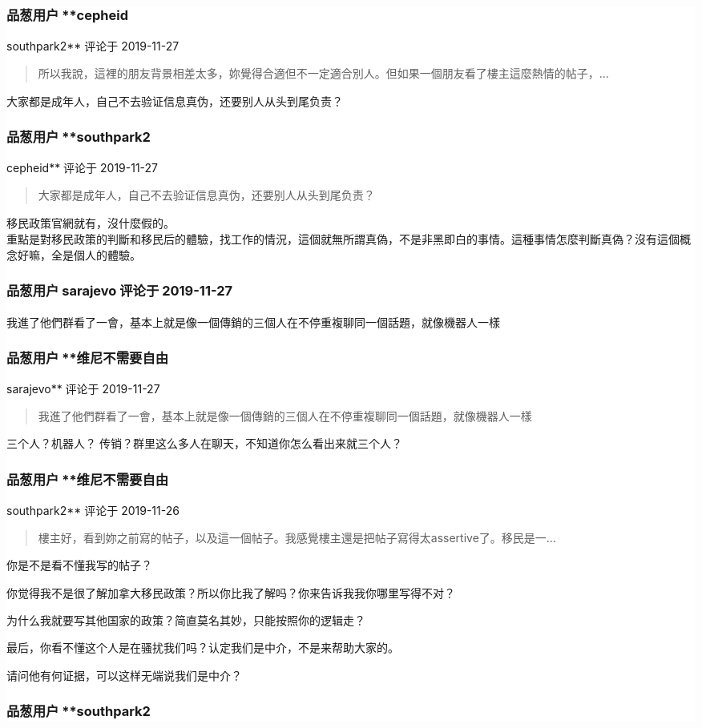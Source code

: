 
            
### 品葱用户 **cepheid 
southpark2** 评论于 2019-11-27
        
> 所以我說，這裡的朋友背景相差太多，妳覺得合適但不一定適合別人。但如果一個朋友看了樓主這麼熱情的帖子，...

大家都是成年人，自己不去验证信息真伪，还要别人从头到尾负责？
        


            
### 品葱用户 **southpark2

cepheid** 评论于 2019-11-27
        
> 大家都是成年人，自己不去验证信息真伪，还要别人从头到尾负责？

  
移民政策官網就有，沒什麼假的。  
重點是對移民政策的判斷和移民后的體驗，找工作的情況，這個就無所謂真偽，不是非黑即白的事情。這種事情怎麼判斷真偽？沒有這個概念好嘛，全是個人的體驗。
        


            
### 品葱用户 **sarajevo** 评论于 2019-11-27
        
我進了他們群看了一會，基本上就是像一個傳銷的三個人在不停重複聊同一個話題，就像機器人一樣
        


            
### 品葱用户 **维尼不需要自由 
sarajevo** 评论于 2019-11-27
        
> 我進了他們群看了一會，基本上就是像一個傳銷的三個人在不停重複聊同一個話題，就像機器人一樣

  
三个人？机器人？ 传销？群里这么多人在聊天，不知道你怎么看出来就三个人？
        


            
### 品葱用户 **维尼不需要自由 
southpark2** 评论于 2019-11-26
        
> 樓主好，看到妳之前寫的帖子，以及這一個帖子。我感覺樓主還是把帖子寫得太assertive了。移民是一...

  
  
你是不是看不懂我写的帖子？  
  
你觉得我不是很了解加拿大移民政策？所以你比我了解吗？你来告诉我我你哪里写得不对？  
  
为什么我就要写其他国家的政策？简直莫名其妙，只能按照你的逻辑走？  
  
最后，你看不懂这个人是在骚扰我们吗？认定我们是中介，不是来帮助大家的。  
  
请问他有何证据，可以这样无端说我们是中介？
        


            
### 品葱用户 **southpark2
